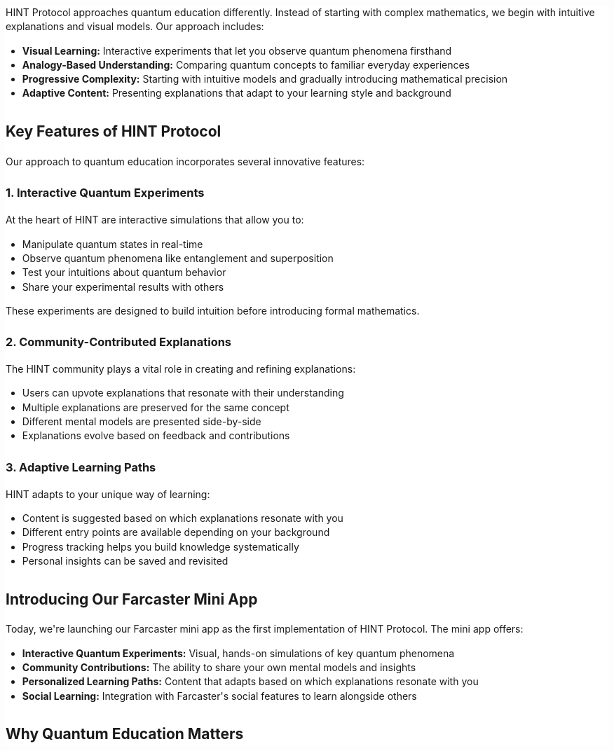 HINT Protocol approaches quantum education differently. Instead of starting with complex mathematics, we begin with intuitive explanations and visual models. Our approach includes:

- **Visual Learning:** Interactive experiments that let you observe quantum phenomena firsthand
- **Analogy-Based Understanding:** Comparing quantum concepts to familiar everyday experiences
- **Progressive Complexity:** Starting with intuitive models and gradually introducing mathematical precision
- **Adaptive Content:** Presenting explanations that adapt to your learning style and background

## Key Features of HINT Protocol

Our approach to quantum education incorporates several innovative features:

### 1. Interactive Quantum Experiments

At the heart of HINT are interactive simulations that allow you to:

- Manipulate quantum states in real-time
- Observe quantum phenomena like entanglement and superposition
- Test your intuitions about quantum behavior
- Share your experimental results with others

These experiments are designed to build intuition before introducing formal mathematics.

### 2. Community-Contributed Explanations

The HINT community plays a vital role in creating and refining explanations:

- Users can upvote explanations that resonate with their understanding
- Multiple explanations are preserved for the same concept
- Different mental models are presented side-by-side
- Explanations evolve based on feedback and contributions

### 3. Adaptive Learning Paths

HINT adapts to your unique way of learning:

- Content is suggested based on which explanations resonate with you
- Different entry points are available depending on your background
- Progress tracking helps you build knowledge systematically
- Personal insights can be saved and revisited

## Introducing Our Farcaster Mini App

Today, we're launching our Farcaster mini app as the first implementation of HINT Protocol. The mini app offers:

* **Interactive Quantum Experiments:** Visual, hands-on simulations of key quantum phenomena
* **Community Contributions:** The ability to share your own mental models and insights
* **Personalized Learning Paths:** Content that adapts based on which explanations resonate with you
* **Social Learning:** Integration with Farcaster's social features to learn alongside others

## Why Quantum Education Matters
